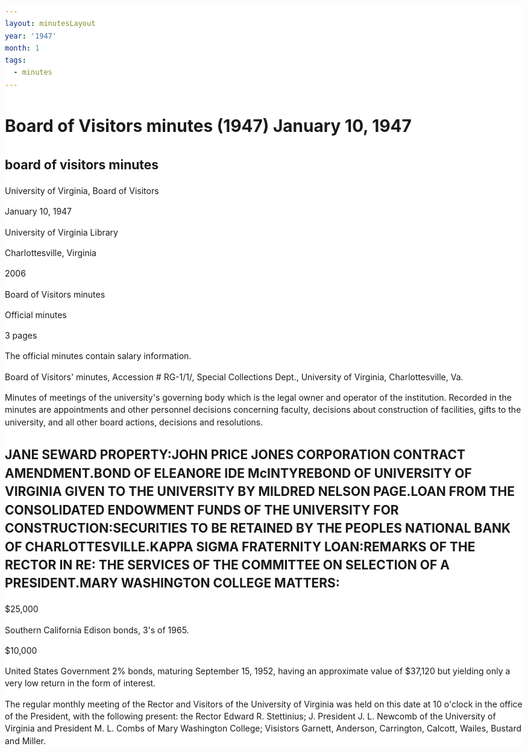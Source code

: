 ```yaml
---
layout: minutesLayout
year: '1947'
month: 1
tags:
  - minutes
---
```

Board of Visitors minutes (1947) January 10, 1947
=================================================

board of visitors minutes
-------------------------

University of Virginia, Board of Visitors

January 10, 1947

University of Virginia Library

Charlottesville, Virginia

2006

Board of Visitors minutes

Official minutes

3 pages

The official minutes contain salary information.

Board of Visitors' minutes, Accession # RG-1/1/, Special Collections Dept., University of Virginia, Charlottesville, Va.

Minutes of meetings of the university's governing body which is the legal owner and operator of the institution. Recorded in the minutes are appointments and other personnel decisions concerning faculty, decisions about construction of facilities, gifts to the university, and all other board actions, decisions and resolutions.

JANE SEWARD PROPERTY:JOHN PRICE JONES CORPORATION CONTRACT AMENDMENT.BOND OF ELEANORE IDE McINTYREBOND OF UNIVERSITY OF VIRGINIA GIVEN TO THE UNIVERSITY BY MILDRED NELSON PAGE.LOAN FROM THE CONSOLIDATED ENDOWMENT FUNDS OF THE UNIVERSITY FOR CONSTRUCTION:SECURITIES TO BE RETAINED BY THE PEOPLES NATIONAL BANK OF CHARLOTTESVILLE.KAPPA SIGMA FRATERNITY LOAN:REMARKS OF THE RECTOR IN RE: THE SERVICES OF THE COMMITTEE ON SELECTION OF A PRESIDENT.MARY WASHINGTON COLLEGE MATTERS:
-------------------------------------------------------------------------------------------------------------------------------------------------------------------------------------------------------------------------------------------------------------------------------------------------------------------------------------------------------------------------------------------------------------------------------------------------------------------------------------------

$25,000

Southern California Edison bonds, 3's of 1965.

$10,000

United States Government 2% bonds, maturing September 15, 1952, having an approximate value of $37,120 but yielding only a very low return in the form of interest.

The regular monthly meeting of the Rector and Visitors of the University of Virginia was held on this date at 10 o'clock in the office of the President, with the following present: the Rector Edward R. Stettinius; J. President J. L. Newcomb of the University of Virginia and President M. L. Combs of Mary Washington College; Visistors Garnett, Anderson, Carrington, Calcott, Wailes, Bustard and Miller.
